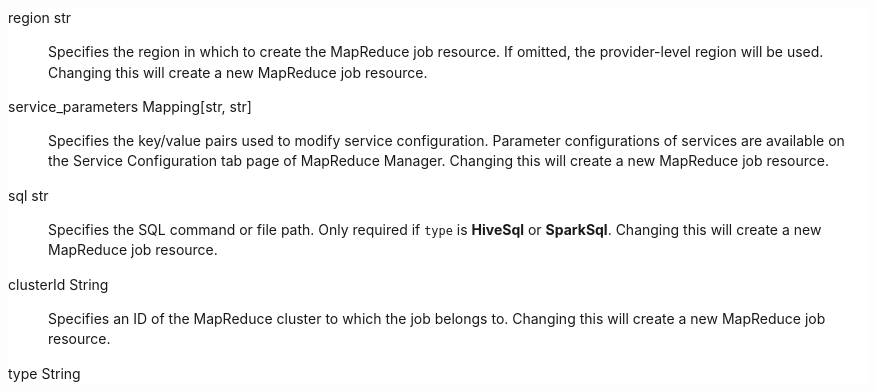 <a data-swiftype-name="resource-property" data-swiftype-type="text" href="#region_python" style="color: inherit; text-decoration: inherit;">region</a>
</span>
        <span class="property-indicator"></span>
        <span class="property-type">str</span>
    </dt>
    <dd><p>Specifies the region in which to create the MapReduce job resource. If
omitted, the provider-level region will be used. Changing this will create a new MapReduce job resource.</p>
</dd><dt class="property-optional property-replacement"
            title="Optional">
        <span id="service_parameters_python">
<a data-swiftype-name="resource-property" data-swiftype-type="text" href="#service_parameters_python" style="color: inherit; text-decoration: inherit;">service_<wbr>parameters</a>
</span>
        <span class="property-indicator"></span>
        <span class="property-type">Mapping[str, str]</span>
    </dt>
    <dd><p>Specifies the key/value pairs used to modify service configuration.
Parameter configurations of services are available on the Service Configuration tab page of MapReduce Manager.
Changing this will create a new MapReduce job resource.</p>
</dd><dt class="property-optional property-replacement"
            title="Optional">
        <span id="sql_python">
<a data-swiftype-name="resource-property" data-swiftype-type="text" href="#sql_python" style="color: inherit; text-decoration: inherit;">sql</a>
</span>
        <span class="property-indicator"></span>
        <span class="property-type">str</span>
    </dt>
    <dd><p>Specifies the SQL command or file path. Only required if <code>type</code> is <strong>HiveSql</strong>
or <strong>SparkSql</strong>. Changing this will create a new MapReduce job resource.</p>
</dd></dl>
</pulumi-choosable>
</div>

<div>
<pulumi-choosable type="language" values="yaml">
<dl class="resources-properties"><dt class="property-required property-replacement"
            title="Required">
        <span id="clusterid_yaml">
<a data-swiftype-name="resource-property" data-swiftype-type="text" href="#clusterid_yaml" style="color: inherit; text-decoration: inherit;">cluster<wbr>Id</a>
</span>
        <span class="property-indicator"></span>
        <span class="property-type">String</span>
    </dt>
    <dd><p>Specifies an ID of the MapReduce cluster to which the job belongs to.
Changing this will create a new MapReduce job resource.</p>
</dd><dt class="property-required property-replacement"
            title="Required">
        <span id="type_yaml">
<a data-swiftype-name="resource-property" data-swiftype-type="text" href="#type_yaml" style="color: inherit; text-decoration: inherit;">type</a>
</span>
        <span class="property-indicator"></span>
        <span class="property-type">String</span>
    </dt>
    <dd></dd><dt class="property-optional property-replacement"
            title="Optional">
        <span id="name_yaml">